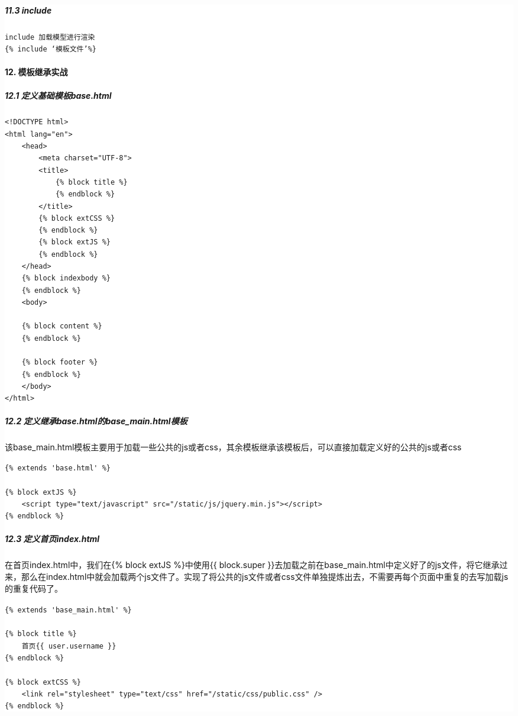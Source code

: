 ##### 11.3 include
    include 加载模型进行渲染
    {% include ‘模板文件’%}

#### 12. 模板继承实战

##### 12.1 定义基础模板base.html
	
	<!DOCTYPE html>
	<html lang="en">
	    <head>
	        <meta charset="UTF-8">
	        <title>
	            {% block title %}
	            {% endblock %}
	        </title>
	        {% block extCSS %}
	        {% endblock %}
	        {% block extJS %}
	        {% endblock %}
	    </head>
	    {% block indexbody %}
	    {% endblock %}
	    <body>
	
	    {% block content %}
	    {% endblock %}
	
	    {% block footer %}
	    {% endblock %}
	    </body>
	</html>

##### 12.2 定义继承base.html的base_main.html模板

该base_main.html模板主要用于加载一些公共的js或者css，其余模板继承该模板后，可以直接加载定义好的公共的js或者css

	{% extends 'base.html' %}
	
	{% block extJS %}
	    <script type="text/javascript" src="/static/js/jquery.min.js"></script>
	{% endblock %}


##### 12.3 定义首页index.html

在首页index.html中，我们在{% block extJS %}中使用{{ block.super }}去加载之前在base_main.html中定义好了的js文件，将它继承过来，那么在index.html中就会加载两个js文件了。实现了将公共的js文件或者css文件单独提炼出去，不需要再每个页面中重复的去写加载js的重复代码了。


	{% extends 'base_main.html' %}
	
	{% block title %}
		首页{{ user.username }}
	{% endblock %}

	{% block extCSS %}
		<link rel="stylesheet" type="text/css" href="/static/css/public.css" />
	{% endblock %}
	